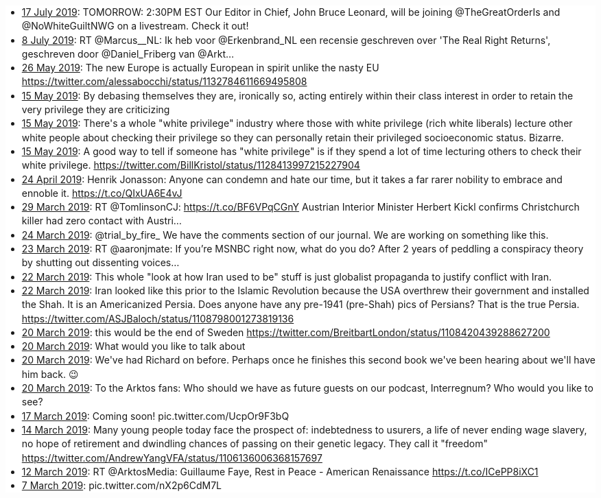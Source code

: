 * [17 July 2019](https://web.archive.org/web/20190717214015/https://twitter.com/ArktosMedia/status/1151577497240317952): TOMORROW: 2:30PM EST  Our Editor in Chief, John Bruce Leonard, will be joining  @TheGreatOrderIs  and  @NoWhiteGuiltNWG  on a livestream. Check it out!
* [ 8 July 2019](https://web.archive.org/web/20190708022803/https://twitter.com/ArktosMedia/status/1148056120621244416): RT @Marcus__NL: Ik heb voor @Erkenbrand_NL een recensie geschreven over 'The Real Right Returns', geschreven door @Daniel_Friberg van @Arkt…
* [26 May 2019](https://web.archive.org/web/20190526231519/https://twitter.com/ArktosMedia/status/1132787299228561408): The new Europe is actually European in spirit unlike the nasty EU https://twitter.com/alessabocchi/status/1132784611669495808
* [15 May 2019](https://web.archive.org/web/20190517063323/https://twitter.com/ArktosMedia/status/1128661025451061248): By debasing themselves they are, ironically so, acting entirely within their class interest in order to retain the very privilege they are criticizing
* [15 May 2019](https://web.archive.org/web/20190517063323/https://twitter.com/ArktosMedia/status/1128661025451061248): There's a whole "white privilege" industry where those with white privilege (rich white liberals) lecture other white people about checking their privilege so they can personally retain their privileged socioeconomic status. Bizarre.
* [15 May 2019](https://web.archive.org/web/20190517063323/https://twitter.com/ArktosMedia/status/1128661025451061248): A good way to tell if someone has "white privilege" is if they spend a lot of time lecturing others to check their white privilege. https://twitter.com/BillKristol/status/1128413997215227904
* [24 April 2019](https://web.archive.org/web/20190424150634/https://twitter.com/ArktosMedia/status/1121067917657952256): Henrik Jonasson: Anyone can condemn and hate our time, but it takes a far rarer nobility to embrace and ennoble it. https://t.co/QIxUA6E4vJ
* [29 March 2019](https://web.archive.org/web/20190329141511/https://twitter.com/ArktosMedia/status/1111632902104801282): RT @TomlinsonCJ: https://t.co/BF6VPqCGnY Austrian Interior Minister Herbert Kickl confirms Christchurch killer had zero contact with Austri…
* [24 March 2019](https://web.archive.org/web/20190324120639/https://twitter.com/ArktosMedia/status/1109788616333635584): @trial_by_fire_ We have the comments section of our journal. We are working on something like this.
* [23 March 2019](https://web.archive.org/web/20190323013609/https://twitter.com/ArktosMedia/status/1109267557939404800): RT @aaronjmate: If you’re MSNBC right now, what do you do? After 2 years of peddling a conspiracy theory by shutting out dissenting voices…
* [22 March 2019](https://web.archive.org/web/20190324170724/https://twitter.com/ArktosMedia/status/1109049444086018048): This whole "look at how Iran used to be" stuff is just globalist propaganda to justify conflict with Iran.
* [22 March 2019](https://web.archive.org/web/20190324170724/https://twitter.com/ArktosMedia/status/1109049444086018048): Iran looked like this prior to the Islamic Revolution because the USA overthrew their government and installed the Shah. It is an Americanized Persia.  Does anyone have any pre-1941 (pre-Shah) pics of Persians? That is the true Persia. https://twitter.com/ASJBaloch/status/1108798001273819136
* [20 March 2019](https://web.archive.org/web/20190321003428/https://twitter.com/ArktosMedia/status/1108487774490030082): this would be the end of Sweden https://twitter.com/BreitbartLondon/status/1108420439288627200
* [20 March 2019](https://web.archive.org/web/20190320144241/https://twitter.com/ArktosMedia/status/1108371865859440640): What would you like to talk about
* [20 March 2019](https://web.archive.org/web/20190320144241/https://twitter.com/ArktosMedia/status/1108371865859440640): We've had Richard on before. Perhaps once he finishes this second book we've been hearing about we'll have him back. 😉
* [20 March 2019](https://web.archive.org/web/20190320144241/https://twitter.com/ArktosMedia/status/1108371865859440640): To the Arktos fans:  Who should we have as future guests on our podcast, Interregnum? Who would you like to see?
* [17 March 2019](https://web.archive.org/web/20190317143504/https://twitter.com/ArktosMedia/status/1107288366377299968): Coming soon! pic.twitter.com/UcpOr9F3bQ
* [14 March 2019](https://web.archive.org/web/20190314200149/https://twitter.com/ArktosMedia/status/1106139439347220481): Many young people today face the prospect of: indebtedness to usurers, a life of never ending wage slavery, no hope of retirement and dwindling chances of passing on their genetic legacy.  They call it "freedom" https://twitter.com/AndrewYangVFA/status/1106136006368157697
* [12 March 2019](https://web.archive.org/web/20190312194319/https://twitter.com/ArktosMedia/status/1105554885871841282): RT @ArktosMedia: Guillaume Faye, Rest in Peace - American Renaissance https://t.co/ICePP8iXC1
* [ 7 March 2019](https://web.archive.org/web/20190307181408/https://twitter.com/ArktosMedia/status/1103650921463074816): pic.twitter.com/nX2p6CdM7L